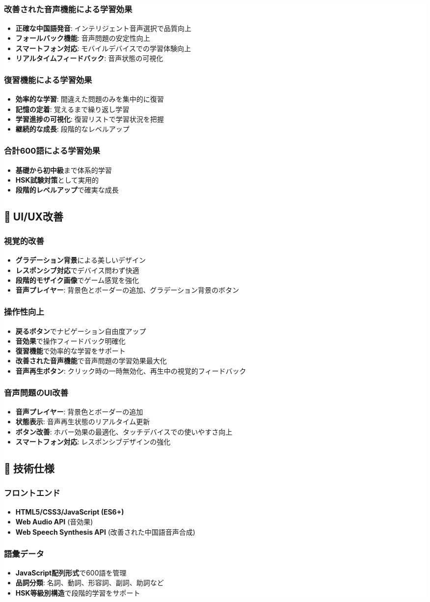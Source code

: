 ### 改善された音声機能による学習効果
- **正確な中国語発音**: インテリジェント音声選択で品質向上
- **フォールバック機能**: 音声問題の安定性向上
- **スマートフォン対応**: モバイルデバイスでの学習体験向上
- **リアルタイムフィードバック**: 音声状態の可視化

### 復習機能による学習効果
- **効率的な学習**: 間違えた問題のみを集中的に復習
- **記憶の定着**: 覚えるまで繰り返し学習
- **学習進捗の可視化**: 復習リストで学習状況を把握
- **継続的な成長**: 段階的なレベルアップ

### 合計600語による学習効果
- **基礎から初中級**まで体系的学習
- **HSK試験対策**として実用的
- **段階的レベルアップ**で確実な成長

## 🎨 UI/UX改善

### 視覚的改善
- **グラデーション背景**による美しいデザイン
- **レスポンシブ対応**でデバイス問わず快適
- **段階的モザイク画像**でゲーム感覚を強化
- **音声プレイヤー**: 背景色とボーダーの追加、グラデーション背景のボタン

### 操作性向上
- **戻るボタン**でナビゲーション自由度アップ
- **音効果**で操作フィードバック明確化
- **復習機能**で効率的な学習をサポート
- **改善された音声機能**で音声問題の学習効果最大化
- **音声再生ボタン**: クリック時の一時無効化、再生中の視覚的フィードバック

### 音声問題のUI改善
- **音声プレイヤー**: 背景色とボーダーの追加
- **状態表示**: 音声再生状態のリアルタイム更新
- **ボタン改善**: ホバー効果の最適化、タッチデバイスでの使いやすさ向上
- **スマートフォン対応**: レスポンシブデザインの強化

## 🔧 技術仕様

### フロントエンド
- **HTML5/CSS3/JavaScript (ES6+)**
- **Web Audio API** (音効果)
- **Web Speech Synthesis API** (改善された中国語音声合成)

### 語彙データ
- **JavaScript配列形式**で600語を管理
- **品詞分類**: 名詞、動詞、形容詞、副詞、助詞など
- **HSK等級別構造**で段階的学習をサポート
